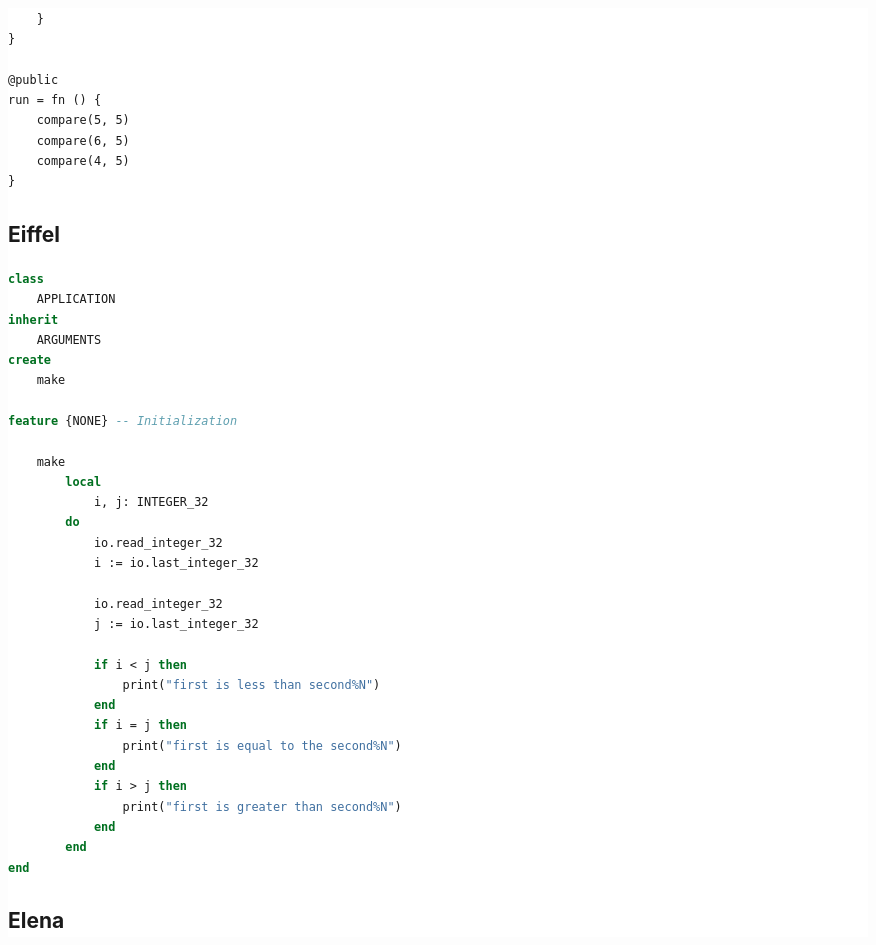 ```efene
    }
}

@public
run = fn () {
    compare(5, 5)
    compare(6, 5)
    compare(4, 5)
}

```



## Eiffel


```Eiffel
class
	APPLICATION
inherit
	ARGUMENTS
create
	make

feature {NONE} -- Initialization

	make
		local
			i, j: INTEGER_32
		do
			io.read_integer_32
			i := io.last_integer_32

			io.read_integer_32
			j := io.last_integer_32

			if i < j then
				print("first is less than second%N")
			end
			if i = j then
				print("first is equal to the second%N")
			end
			if i > j then
				print("first is greater than second%N")
			end
		end
end
```



## Elena
